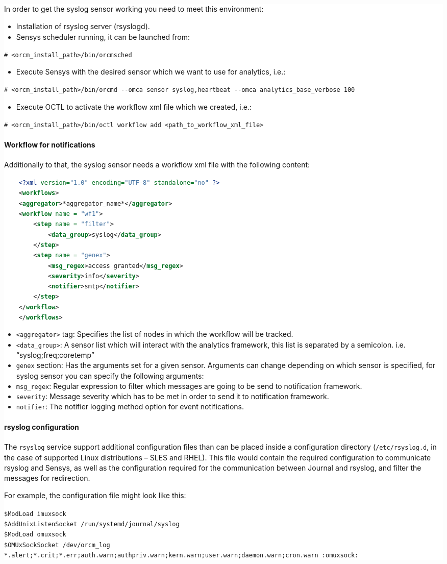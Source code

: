 In order to get the syslog sensor working you need to meet this environment:

* Installation of rsyslog server (rsyslogd).
* Sensys scheduler running, it can be launched from:
```
# <orcm_install_path>/bin/orcmsched
```
* Execute Sensys with the desired sensor which we want to use for analytics, i.e.:
```
# <orcm_install_path>/bin/orcmd --omca sensor syslog,heartbeat --omca analytics_base_verbose 100
```
* Execute OCTL to activate the workflow xml file which we created, i.e.:
```
# <orcm_install_path>/bin/octl workflow add <path_to_workflow_xml_file>
```

#### Workflow for notifications

Additionally to that, the syslog sensor needs a workflow xml file with the following content:
```XML
    <?xml version="1.0" encoding="UTF-8" standalone="no" ?>
    <workflows>
    <aggregator>*aggregator_name*</aggregator>
    <workflow name = "wf1">
        <step name = "filter">
            <data_group>syslog</data_group>
        </step>
        <step name = "genex">
            <msg_regex>access granted</msg_regex>
            <severity>info</severity>
            <notifier>smtp</notifier>
        </step>
    </workflow>
    </workflows>
```
* `<aggregator>` tag: Specifies the list of nodes in which the workflow will be tracked.
* `<data_group>`: A sensor list which will interact with the analytics framework, this list is separated by a semicolon. i.e. “syslog;freq;coretemp”
* `genex` section: Has the arguments set for a given sensor. Arguments can change depending on which sensor is specified, for syslog sensor you can specify the following arguments:
* `msg_regex`: Regular expression to filter which messages are going to be send to notification framework.
* `severity`: Message severity which has to be met in order to send it to notification framework.
* `notifier`: The notifier logging method option for event notifications.

#### rsyslog configuration

The `rsyslog` service support additional configuration files than can be placed inside a configuration directory (`/etc/rsyslog.d`, in the case of supported Linux distributions – SLES and RHEL). This file would contain the required configuration to communicate rsyslog and Sensys, as well as the configuration required for the communication between Journal and rsyslog, and filter the messages for redirection.

For example, the configuration file might look like this:
```
$ModLoad imuxsock
$AddUnixListenSocket /run/systemd/journal/syslog
$ModLoad omuxsock
$OMUxSockSocket /dev/orcm_log
*.alert;*.crit;*.err;auth.warn;authpriv.warn;kern.warn;user.warn;daemon.warn;cron.warn :omuxsock:
```
